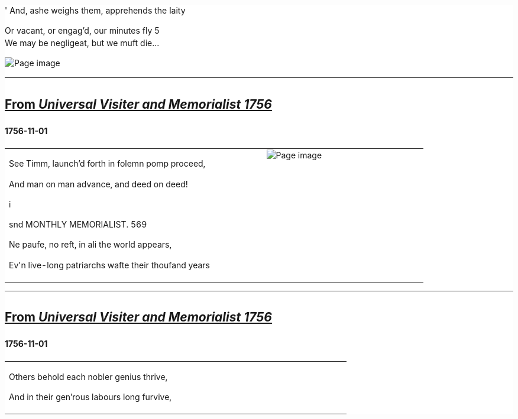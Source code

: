 &#x27; And, ashe weighs them, apprehends the laity  
  
Or vacant, or engag’d, our minutes fly 5  
We may be negligeat, but we muft die...  

</td><td style="width: 50%; max-height: 75%; margin: auto; display: block;">
<img alt="Page image" src="https://iiif.archive.org/iiif/sim_magazine-of-magazines_1751-09_1-2&#0036;91/pct:50.466805,71.807876,35.840249,11.426014/600,/0/default.jpg"/>
</td>
</tr></table>

---

## [From _Universal Visiter and Memorialist 1756_](https://archive.org/details/sim_universal-visiter-and-memorialist_1756-11_1_11/page/n37/mode/1up?view=theater)

#### 1756-11-01

<table style="width: 100%;"><tr><td style="width: 50%">

  
  
See Timm, launch’d forth in folemn pomp proceed,  
  
And man on man advance, and deed on deed!  
  
i  
  
  
  
  
  
  
  
snd MONTHLY MEMORIALIST. 569  
  
Ne paufe, no reft, in ali the world appears,  
  
Ev&#x27;n live-long patriarchs wafte their thoufand years
</td><td style="width: 50%; max-height: 75%; margin: auto; display: block;">
<img alt="Page image" src="https://iiif.archive.org/iiif/sim_universal-visiter-and-memorialist_1756-11_1_11&#0036;37/pct:21.500000,87.167553,49.333333,4.122340/600,/0/default.jpg"/>
</td>
</tr></table>

---

## [From _Universal Visiter and Memorialist 1756_](https://archive.org/details/sim_universal-visiter-and-memorialist_1756-11_1_11/page/n38/mode/1up?view=theater)

#### 1756-11-01

<table style="width: 100%;"><tr><td style="width: 50%">

  
  
Others behold each nobler genius thrive,  
  
And in their gen’rous labours long furvive,  
  
